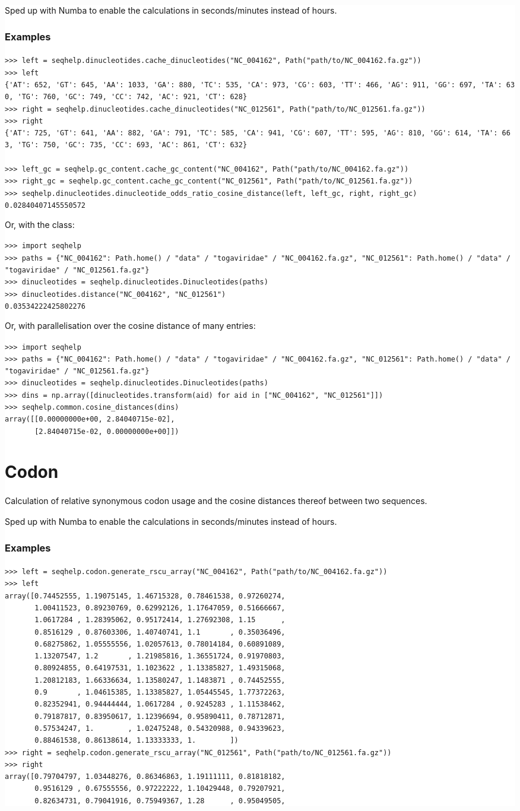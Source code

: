 Sped up with Numba to enable the calculations in seconds/minutes instead of hours.

### Examples
    >>> left = seqhelp.dinucleotides.cache_dinucleotides("NC_004162", Path("path/to/NC_004162.fa.gz"))
    >>> left
    {'AT': 652, 'GT': 645, 'AA': 1033, 'GA': 880, 'TC': 535, 'CA': 973, 'CG': 603, 'TT': 466, 'AG': 911, 'GG': 697, 'TA': 630, 'TG': 760, 'GC': 749, 'CC': 742, 'AC': 921, 'CT': 628}
    >>> right = seqhelp.dinucleotides.cache_dinucleotides("NC_012561", Path("path/to/NC_012561.fa.gz"))
    >>> right
    {'AT': 725, 'GT': 641, 'AA': 882, 'GA': 791, 'TC': 585, 'CA': 941, 'CG': 607, 'TT': 595, 'AG': 810, 'GG': 614, 'TA': 663, 'TG': 750, 'GC': 735, 'CC': 693, 'AC': 861, 'CT': 632}

    >>> left_gc = seqhelp.gc_content.cache_gc_content("NC_004162", Path("path/to/NC_004162.fa.gz"))
    >>> right_gc = seqhelp.gc_content.cache_gc_content("NC_012561", Path("path/to/NC_012561.fa.gz"))
    >>> seqhelp.dinucleotides.dinucleotide_odds_ratio_cosine_distance(left, left_gc, right, right_gc)
    0.02840407145550572

Or, with the class:

    >>> import seqhelp
    >>> paths = {"NC_004162": Path.home() / "data" / "togaviridae" / "NC_004162.fa.gz", "NC_012561": Path.home() / "data" / "togaviridae" / "NC_012561.fa.gz"}
    >>> dinucleotides = seqhelp.dinucleotides.Dinucleotides(paths)
    >>> dinucleotides.distance("NC_004162", "NC_012561")
    0.03534222425802276

Or, with parallelisation over the cosine distance of many entries:

    >>> import seqhelp
    >>> paths = {"NC_004162": Path.home() / "data" / "togaviridae" / "NC_004162.fa.gz", "NC_012561": Path.home() / "data" / "togaviridae" / "NC_012561.fa.gz"}
    >>> dinucleotides = seqhelp.dinucleotides.Dinucleotides(paths)
    >>> dins = np.array([dinucleotides.transform(aid) for aid in ["NC_004162", "NC_012561"]])
    >>> seqhelp.common.cosine_distances(dins)
    array([[0.00000000e+00, 2.84040715e-02],
           [2.84040715e-02, 0.00000000e+00]])


# Codon
Calculation of relative synonymous codon usage and the cosine distances thereof between two sequences.

Sped up with Numba to enable the calculations in seconds/minutes instead of hours.

### Examples
    >>> left = seqhelp.codon.generate_rscu_array("NC_004162", Path("path/to/NC_004162.fa.gz"))
    >>> left
    array([0.74452555, 1.19075145, 1.46715328, 0.78461538, 0.97260274,
           1.00411523, 0.89230769, 0.62992126, 1.17647059, 0.51666667,
           1.0617284 , 1.28395062, 0.95172414, 1.27692308, 1.15      ,
           0.8516129 , 0.87603306, 1.40740741, 1.1       , 0.35036496,
           0.68275862, 1.05555556, 1.02057613, 0.78014184, 0.60891089,
           1.13207547, 1.2       , 1.21985816, 1.36551724, 0.91970803,
           0.80924855, 0.64197531, 1.1023622 , 1.13385827, 1.49315068,
           1.20812183, 1.66336634, 1.13580247, 1.1483871 , 0.74452555,
           0.9       , 1.04615385, 1.13385827, 1.05445545, 1.77372263,
           0.82352941, 0.94444444, 1.0617284 , 0.9245283 , 1.11538462,
           0.79187817, 0.83950617, 1.12396694, 0.95890411, 0.78712871,
           0.57534247, 1.        , 1.02475248, 0.54320988, 0.94339623,
           0.88461538, 0.86138614, 1.13333333, 1.        ])
    >>> right = seqhelp.codon.generate_rscu_array("NC_012561", Path("path/to/NC_012561.fa.gz"))
    >>> right
    array([0.79704797, 1.03448276, 0.86346863, 1.19111111, 0.81818182,
           0.9516129 , 0.67555556, 0.97222222, 1.10429448, 0.79207921,
           0.82634731, 0.79041916, 0.75949367, 1.28      , 0.95049505,